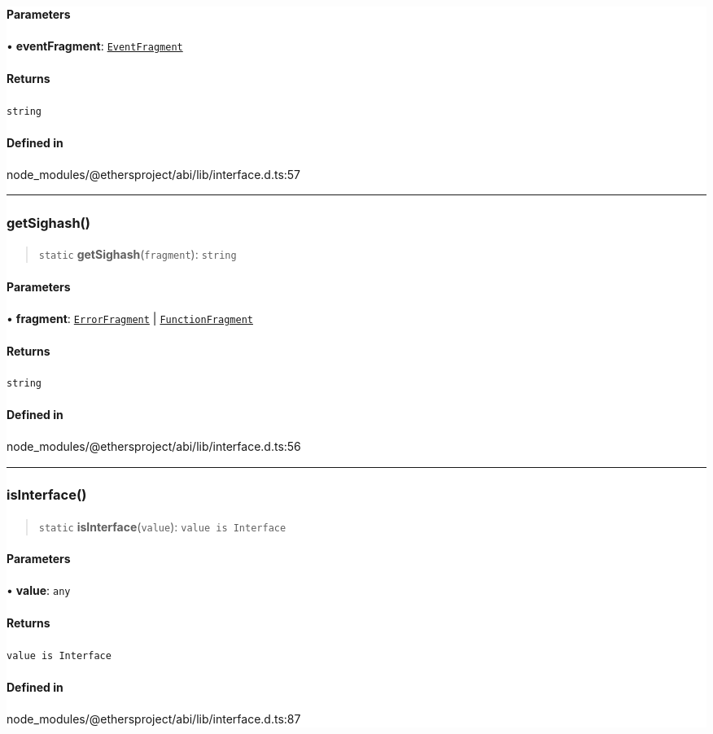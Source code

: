 #### Parameters

• **eventFragment**: [`EventFragment`](EventFragment.md)

#### Returns

`string`

#### Defined in

node\_modules/@ethersproject/abi/lib/interface.d.ts:57

***

### getSighash()

> `static` **getSighash**(`fragment`): `string`

#### Parameters

• **fragment**: [`ErrorFragment`](ErrorFragment.md) \| [`FunctionFragment`](FunctionFragment.md)

#### Returns

`string`

#### Defined in

node\_modules/@ethersproject/abi/lib/interface.d.ts:56

***

### isInterface()

> `static` **isInterface**(`value`): `value is Interface`

#### Parameters

• **value**: `any`

#### Returns

`value is Interface`

#### Defined in

node\_modules/@ethersproject/abi/lib/interface.d.ts:87

